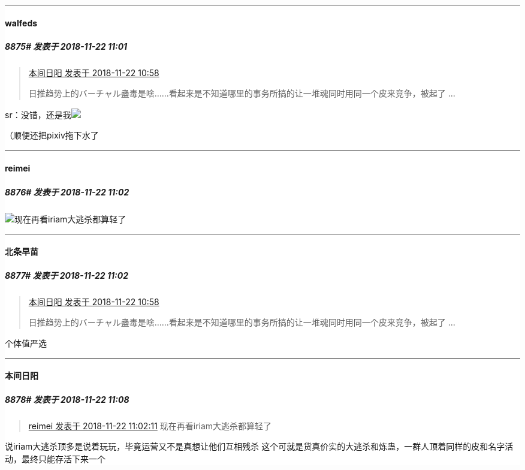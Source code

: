 
-----

####  walfeds  
##### 8875#       发表于 2018-11-22 11:01



<blockquote><a href="httphttps://bbs.saraba1st.com/2b/forum.php?mod=redirect&amp;goto=findpost&amp;pid=41680763&amp;ptid=1749659" target="_blank">本间日阳 发表于 2018-11-22 10:58</a>

日推趋势上的バーチャル蠱毒是啥……看起来是不知道哪里的事务所搞的让一堆魂同时用同一个皮来竞争，被起了 ...</blockquote>
sr：没错，还是我<img src="https://static.saraba1st.com/image/smiley/face2017/067.png" referrerpolicy="no-referrer">

（顺便还把pixiv拖下水了







-----

####  reimei  
##### 8876#       发表于 2018-11-22 11:02



<img src="https://static.saraba1st.com/image/smiley/face2017/048.png" referrerpolicy="no-referrer">现在再看iriam大逃杀都算轻了







-----

####  北条早苗  
##### 8877#       发表于 2018-11-22 11:02



<blockquote><a href="httphttps://bbs.saraba1st.com/2b/forum.php?mod=redirect&amp;goto=findpost&amp;pid=41680763&amp;ptid=1749659" target="_blank">本间日阳 发表于 2018-11-22 10:58</a>

日推趋势上的バーチャル蠱毒是啥……看起来是不知道哪里的事务所搞的让一堆魂同时用同一个皮来竞争，被起了 ...</blockquote>
个体值严选







-----

####  本间日阳  
##### 8878#       发表于 2018-11-22 11:08



<blockquote><a href="httphttps://bbs.saraba1st.com/2b/forum.php?mod=redirect&amp;goto=findpost&amp;pid=41680802&amp;ptid=1749659" target="_blank">reimei 发表于 2018-11-22 11:02:11</a>
现在再看iriam大逃杀都算轻了</blockquote>说iriam大逃杀顶多是说着玩玩，毕竟运营又不是真想让他们互相残杀
这个可就是货真价实的大逃杀和炼蛊，一群人顶着同样的皮和名字活动，最终只能存活下来一个
